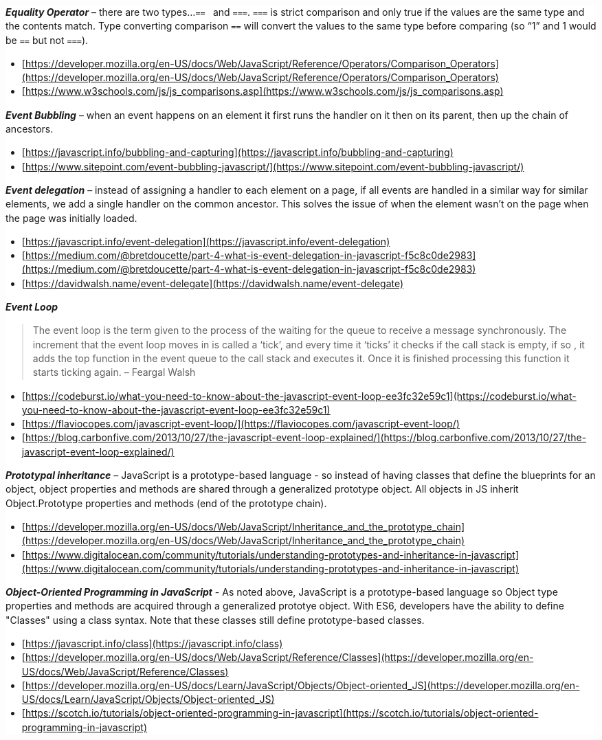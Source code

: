 ***Equality Operator***  – there are two types…`== ` and `===`. `===` is strict comparison and only true if the values are the same type and the contents match. Type converting comparison `==` will convert the values to the same type before comparing (so “1” and 1 would be `==` but not `===`). 
* [https://developer.mozilla.org/en-US/docs/Web/JavaScript/Reference/Operators/Comparison_Operators](https://developer.mozilla.org/en-US/docs/Web/JavaScript/Reference/Operators/Comparison_Operators)
* [https://www.w3schools.com/js/js_comparisons.asp](https://www.w3schools.com/js/js_comparisons.asp)

***Event Bubbling*** – when an event happens on an element it first runs the handler on it then on its parent, then up the chain of ancestors. 
* [https://javascript.info/bubbling-and-capturing](https://javascript.info/bubbling-and-capturing)
* [https://www.sitepoint.com/event-bubbling-javascript/](https://www.sitepoint.com/event-bubbling-javascript/)

***Event delegation*** – instead of assigning a handler to each element on a page, if all events are handled in a similar way for similar elements, we add a single handler on the common ancestor. This solves the issue of when the element wasn’t on the page when the page was initially loaded. 
* [https://javascript.info/event-delegation](https://javascript.info/event-delegation)
* [https://medium.com/@bretdoucette/part-4-what-is-event-delegation-in-javascript-f5c8c0de2983](https://medium.com/@bretdoucette/part-4-what-is-event-delegation-in-javascript-f5c8c0de2983)
* [https://davidwalsh.name/event-delegate](https://davidwalsh.name/event-delegate)

***Event Loop*** 
> The event loop is the term given to the process of the waiting for the queue to receive a message synchronously. The increment that the event loop moves in is called a ‘tick’, and every time it ‘ticks’ it checks if the call stack is empty, if so , it adds the top function in the event queue to the call stack and executes it. Once it is finished processing this function it starts ticking again.  – Feargal Walsh

* [https://codeburst.io/what-you-need-to-know-about-the-javascript-event-loop-ee3fc32e59c1](https://codeburst.io/what-you-need-to-know-about-the-javascript-event-loop-ee3fc32e59c1)
* [https://flaviocopes.com/javascript-event-loop/](https://flaviocopes.com/javascript-event-loop/)
* [https://blog.carbonfive.com/2013/10/27/the-javascript-event-loop-explained/](https://blog.carbonfive.com/2013/10/27/the-javascript-event-loop-explained/)

***Prototypal inheritance*** – JavaScript is a prototype-based language  - so instead of having classes that define the blueprints for an object, object properties and methods are shared through a generalized prototype object. All objects in JS inherit Object.Prototype properties and methods (end of the prototype chain). 
* [https://developer.mozilla.org/en-US/docs/Web/JavaScript/Inheritance_and_the_prototype_chain](https://developer.mozilla.org/en-US/docs/Web/JavaScript/Inheritance_and_the_prototype_chain)
* [https://www.digitalocean.com/community/tutorials/understanding-prototypes-and-inheritance-in-javascript](https://www.digitalocean.com/community/tutorials/understanding-prototypes-and-inheritance-in-javascript)

***Object-Oriented Programming in JavaScript*** - As noted above, JavaScript is a prototype-based language so Object type properties and methods are acquired through a generalized prototye object. With ES6, developers have the ability to define "Classes" using a class syntax. Note that these classes still define prototype-based classes. 
* [https://javascript.info/class](https://javascript.info/class)
* [https://developer.mozilla.org/en-US/docs/Web/JavaScript/Reference/Classes](https://developer.mozilla.org/en-US/docs/Web/JavaScript/Reference/Classes)
* [https://developer.mozilla.org/en-US/docs/Learn/JavaScript/Objects/Object-oriented_JS](https://developer.mozilla.org/en-US/docs/Learn/JavaScript/Objects/Object-oriented_JS)
*  [https://scotch.io/tutorials/object-oriented-programming-in-javascript](https://scotch.io/tutorials/object-oriented-programming-in-javascript)
